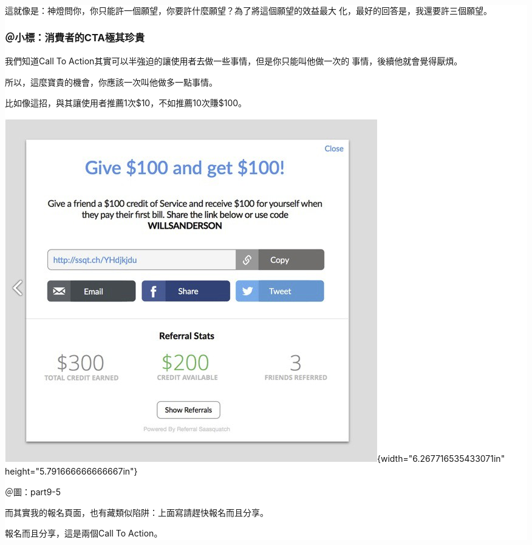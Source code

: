這就像是：神燈問你，你只能許一個願望，你要許什麼願望？為了將這個願望的效益最大
化，最好的回答是，我還要許三個願望。

### ＠小標：消費者的CTA極其珍貴

我們知道Call To
Action其實可以半強迫的讓使用者去做一些事情，但是你只能叫他做一次的
事情，後續他就會覺得厭煩。

所以，這麼寶貴的機會，你應該一次叫他做多一點事情。

比如像這招，與其讓使用者推薦1次\$10，不如推薦10次賺\$100。

![part9-5.jpeg](./09/media/image9.jpg){width="6.267716535433071in"
height="5.791666666666667in"}

＠圖：part9-5

而其實我的報名頁面，也有藏類似陷阱：上面寫請趕快報名而且分享。

報名而且分享，這是兩個Call To Action。
